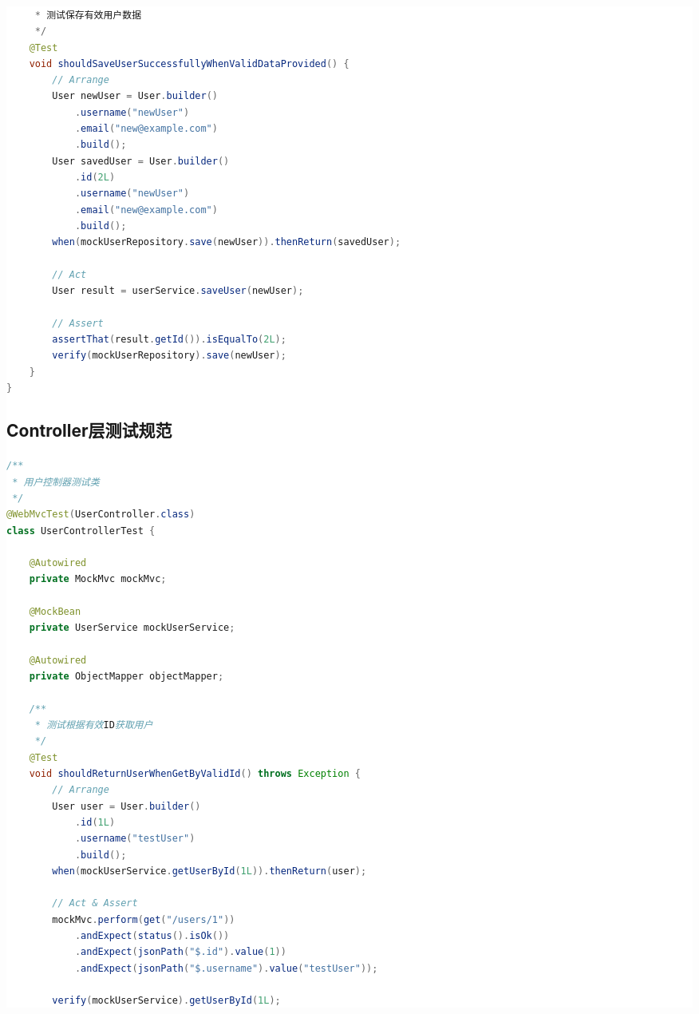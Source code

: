```java
     * 测试保存有效用户数据
     */
    @Test
    void shouldSaveUserSuccessfullyWhenValidDataProvided() {
        // Arrange
        User newUser = User.builder()
            .username("newUser")
            .email("new@example.com")
            .build();
        User savedUser = User.builder()
            .id(2L)
            .username("newUser")
            .email("new@example.com")
            .build();
        when(mockUserRepository.save(newUser)).thenReturn(savedUser);
        
        // Act
        User result = userService.saveUser(newUser);
        
        // Assert
        assertThat(result.getId()).isEqualTo(2L);
        verify(mockUserRepository).save(newUser);
    }
}
```

## Controller层测试规范

```java
/**
 * 用户控制器测试类
 */
@WebMvcTest(UserController.class)
class UserControllerTest {

    @Autowired
    private MockMvc mockMvc;
    
    @MockBean
    private UserService mockUserService;
    
    @Autowired
    private ObjectMapper objectMapper;
    
    /**
     * 测试根据有效ID获取用户
     */
    @Test
    void shouldReturnUserWhenGetByValidId() throws Exception {
        // Arrange
        User user = User.builder()
            .id(1L)
            .username("testUser")
            .build();
        when(mockUserService.getUserById(1L)).thenReturn(user);
        
        // Act & Assert
        mockMvc.perform(get("/users/1"))
            .andExpect(status().isOk())
            .andExpect(jsonPath("$.id").value(1))
            .andExpect(jsonPath("$.username").value("testUser"));
            
        verify(mockUserService).getUserById(1L);
```